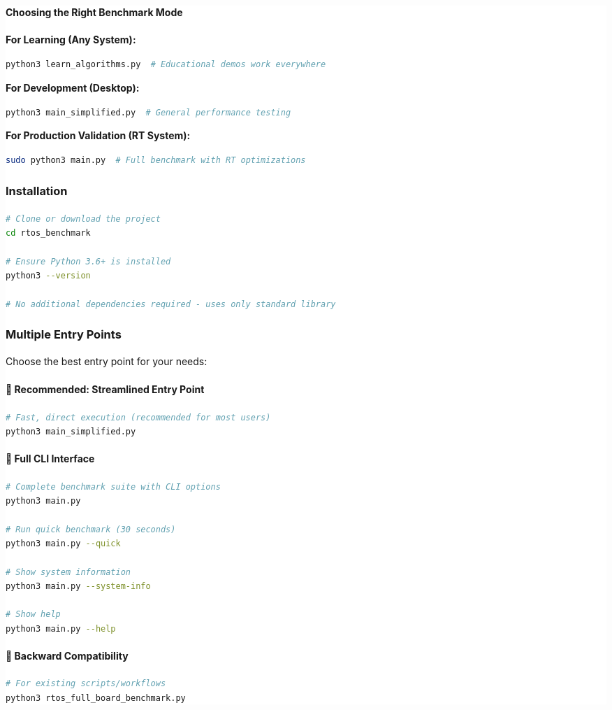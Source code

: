 #### **Choosing the Right Benchmark Mode**

**For Learning (Any System):**
```bash
python3 learn_algorithms.py  # Educational demos work everywhere
```

**For Development (Desktop):**
```bash
python3 main_simplified.py  # General performance testing
```

**For Production Validation (RT System):**
```bash
sudo python3 main.py  # Full benchmark with RT optimizations
```

### Installation

```bash
# Clone or download the project
cd rtos_benchmark

# Ensure Python 3.6+ is installed
python3 --version

# No additional dependencies required - uses only standard library
```

### Multiple Entry Points

Choose the best entry point for your needs:

#### 🎯 **Recommended: Streamlined Entry Point**
```bash
# Fast, direct execution (recommended for most users)
python3 main_simplified.py
```

#### 🎯 **Full CLI Interface**
```bash
# Complete benchmark suite with CLI options
python3 main.py

# Run quick benchmark (30 seconds)
python3 main.py --quick

# Show system information
python3 main.py --system-info

# Show help
python3 main.py --help
```

#### 🎯 **Backward Compatibility**
```bash
# For existing scripts/workflows
python3 rtos_full_board_benchmark.py
```

